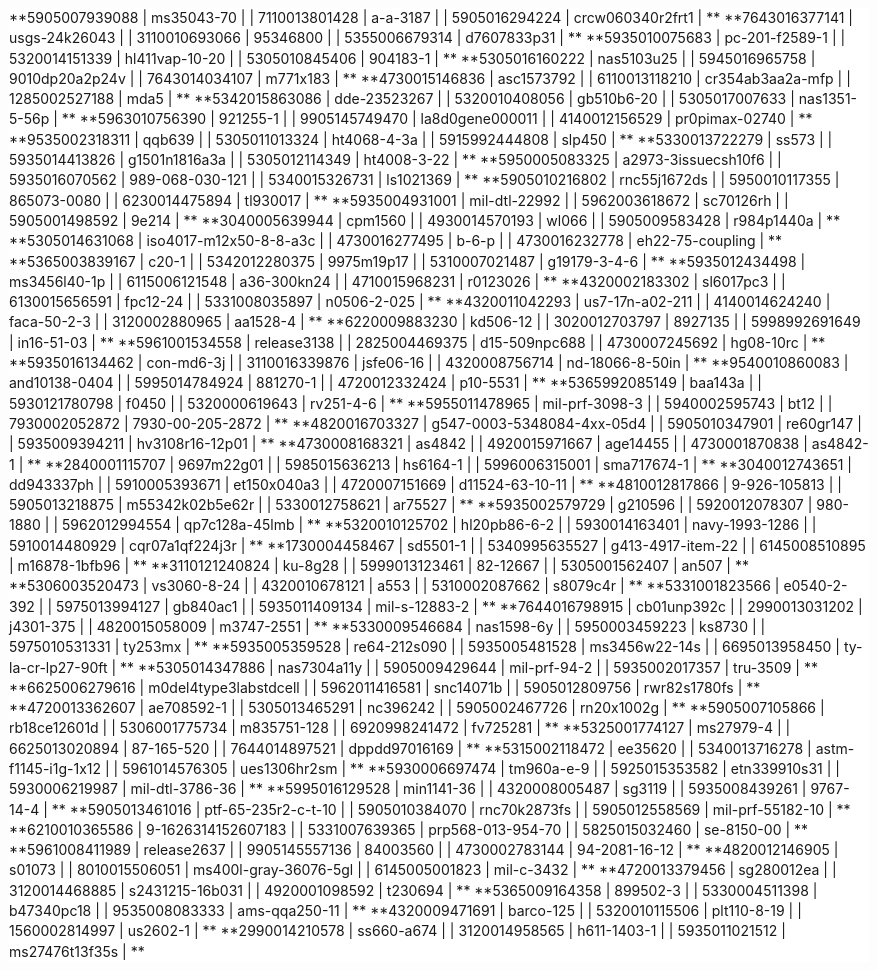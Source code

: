 **5905007939088 | ms35043-70 |  | 7110013801428 | a-a-3187 |  | 5905016294224 | crcw060340r2frt1 | **    **7643016377141 | usgs-24k26043 |  | 3110010693066 | 95346800 |  | 5355006679314 | d7607833p31 | **    **5935010075683 | pc-201-f2589-1 |  | 5320014151339 | hl411vap-10-20 |  | 5305010845406 | 904183-1 | **    **5305016160222 | nas5103u25 |  | 5945016965758 | 9010dp20a2p24v |  | 7643014034107 | m771x183 | **    **4730015146836 | asc1573792 |  | 6110013118210 | cr354ab3aa2a-mfp |  | 1285002527188 | mda5 | **    **5342015863086 | dde-23523267 |  | 5320010408056 | gb510b6-20 |  | 5305017007633 | nas1351-5-56p | **
**5963010756390 | 921255-1 |  | 9905145749470 | la8d0gene000011 |  | 4140012156529 | pr0pimax-02740 | **    **9535002318311 | qqb639 |  | 5305011013324 | ht4068-4-3a |  | 5915992444808 | slp450 | **    **5330013722279 | ss573 |  | 5935014413826 | g1501n1816a3a |  | 5305012114349 | ht4008-3-22 | **    **5950005083325 | a2973-3issuecsh10f6 |  | 5935016070562 | 989-068-030-121 |  | 5340015326731 | ls1021369 | **    **5905010216802 | rnc55j1672ds |  | 5950010117355 | 865073-0080 |  | 6230014475894 | tl930017 | **    **5935004931001 | mil-dtl-22992 |  | 5962003618672 | sc70126rh |  | 5905001498592 | 9e214 | **
**3040005639944 | cpm1560 |  | 4930014570193 | wl066 |  | 5905009583428 | r984p1440a | **    **5305014631068 | iso4017-m12x50-8-8-a3c |  | 4730016277495 | b-6-p |  | 4730016232778 | eh22-75-coupling | **    **5365003839167 | c20-1 |  | 5342012280375 | 9975m19p17 |  | 5310007021487 | g19179-3-4-6 | **    **5935012434498 | ms3456l40-1p |  | 6115006121548 | a36-300kn24 |  | 4710015968231 | r0123026 | **    **4320002183302 | sl6017pc3 |  | 6130015656591 | fpc12-24 |  | 5331008035897 | n0506-2-025 | **    **4320011042293 | us7-17n-a02-211 |  | 4140014624240 | faca-50-2-3 |  | 3120002880965 | aa1528-4 | **
**6220009883230 | kd506-12 |  | 3020012703797 | 8927135 |  | 5998992691649 | in16-51-03 | **    **5961001534558 | release3138 |  | 2825004469375 | d15-509npc688 |  | 4730007245692 | hg08-10rc | **    **5935016134462 | con-md6-3j |  | 3110016339876 | jsfe06-16 |  | 4320008756714 | nd-18066-8-50in | **    **9540010860083 | and10138-0404 |  | 5995014784924 | 881270-1 |  | 4720012332424 | p10-5531 | **    **5365992085149 | baa143a |  | 5930121780798 | f0450 |  | 5320000619643 | rv251-4-6 | **    **5955011478965 | mil-prf-3098-3 |  | 5940002595743 | bt12 |  | 7930002052872 | 7930-00-205-2872 | **
**4820016703327 | g547-0003-5348084-4xx-05d4 |  | 5905010347901 | re60gr147 |  | 5935009394211 | hv3108r16-12p01 | **    **4730008168321 | as4842 |  | 4920015971667 | age14455 |  | 4730001870838 | as4842-1 | **    **2840001115707 | 9697m22g01 |  | 5985015636213 | hs6164-1 |  | 5996006315001 | sma717674-1 | **    **3040012743651 | dd943337ph |  | 5910005393671 | et150x040a3 |  | 4720007151669 | d11524-63-10-11 | **    **4810012817866 | 9-926-105813 |  | 5905013218875 | m55342k02b5e62r |  | 5330012758621 | ar75527 | **    **5935002579729 | g210596 |  | 5920012078307 | 980-1880 |  | 5962012994554 | qp7c128a-45lmb | **
**5320010125702 | hl20pb86-6-2 |  | 5930014163401 | navy-1993-1286 |  | 5910014480929 | cqr07a1qf224j3r | **    **1730004458467 | sd5501-1 |  | 5340995635527 | g413-4917-item-22 |  | 6145008510895 | m16878-1bfb96 | **    **3110121240824 | ku-8g28 |  | 5999013123461 | 82-12667 |  | 5305001562407 | an507 | **    **5306003520473 | vs3060-8-24 |  | 4320010678121 | a553 |  | 5310002087662 | s8079c4r | **    **5331001823566 | e0540-2-392 |  | 5975013994127 | gb840ac1 |  | 5935011409134 | mil-s-12883-2 | **    **7644016798915 | cb01unp392c |  | 2990013031202 | j4301-375 |  | 4820015058009 | m3747-2551 | **
**5330009546684 | nas1598-6y |  | 5950003459223 | ks8730 |  | 5975010531331 | ty253mx | **    **5935005359528 | re64-212s090 |  | 5935005481528 | ms3456w22-14s |  | 6695013958450 | ty-la-cr-lp27-90ft | **    **5305014347886 | nas7304a11y |  | 5905009429644 | mil-prf-94-2 |  | 5935002017357 | tru-3509 | **    **6625006279616 | m0del4type3labstdcell |  | 5962011416581 | snc14071b |  | 5905012809756 | rwr82s1780fs | **    **4720013362607 | ae708592-1 |  | 5305013465291 | nc396242 |  | 5905002467726 | rn20x1002g | **    **5905007105866 | rb18ce12601d |  | 5306001775734 | m835751-128 |  | 6920998241472 | fv725281 | **
**5325001774127 | ms27979-4 |  | 6625013020894 | 87-165-520 |  | 7644014897521 | dppdd97016169 | **    **5315002118472 | ee35620 |  | 5340013716278 | astm-f1145-i1g-1x12 |  | 5961014576305 | ues1306hr2sm | **    **5930006697474 | tm960a-e-9 |  | 5925015353582 | etn339910s31 |  | 5930006219987 | mil-dtl-3786-36 | **    **5995016129528 | min1141-36 |  | 4320008005487 | sg3119 |  | 5935008439261 | 9767-14-4 | **    **5905013461016 | ptf-65-235r2-c-t-10 |  | 5905010384070 | rnc70k2873fs |  | 5905012558569 | mil-prf-55182-10 | **    **6210010365586 | 9-1626314152607183 |  | 5331007639365 | prp568-013-954-70 |  | 5825015032460 | se-8150-00 | **
**5961008411989 | release2637 |  | 9905145557136 | 84003560 |  | 4730002783144 | 94-2081-16-12 | **    **4820012146905 | s01073 |  | 8010015506051 | ms400l-gray-36076-5gl |  | 6145005001823 | mil-c-3432 | **    **4720013379456 | sg280012ea |  | 3120014468885 | s2431215-16b031 |  | 4920001098592 | t230694 | **    **5365009164358 | 899502-3 |  | 5330004511398 | b47340pc18 |  | 9535008083333 | ams-qqa250-11 | **    **4320009471691 | barco-125 |  | 5320010115506 | plt110-8-19 |  | 1560002814997 | us2602-1 | **    **2990014210578 | ss660-a674 |  | 3120014958565 | h611-1403-1 |  | 5935011021512 | ms27476t13f35s | **